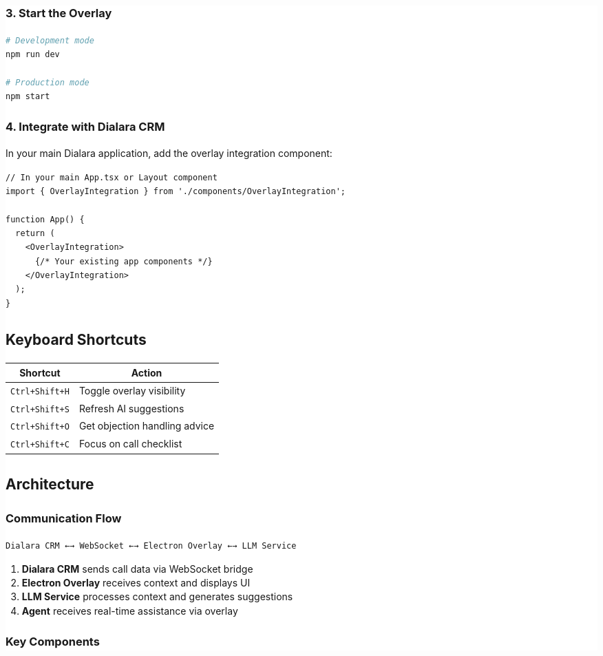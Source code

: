 ### 3. Start the Overlay

```bash
# Development mode
npm run dev

# Production mode
npm start
```

### 4. Integrate with Dialara CRM

In your main Dialara application, add the overlay integration component:

```tsx
// In your main App.tsx or Layout component
import { OverlayIntegration } from './components/OverlayIntegration';

function App() {
  return (
    <OverlayIntegration>
      {/* Your existing app components */}
    </OverlayIntegration>
  );
}
```

## Keyboard Shortcuts

| Shortcut | Action |
|----------|--------|
| `Ctrl+Shift+H` | Toggle overlay visibility |
| `Ctrl+Shift+S` | Refresh AI suggestions |
| `Ctrl+Shift+O` | Get objection handling advice |
| `Ctrl+Shift+C` | Focus on call checklist |

## Architecture

### Communication Flow

```
Dialara CRM ←→ WebSocket ←→ Electron Overlay ←→ LLM Service
```

1. **Dialara CRM** sends call data via WebSocket bridge
2. **Electron Overlay** receives context and displays UI
3. **LLM Service** processes context and generates suggestions
4. **Agent** receives real-time assistance via overlay

### Key Components
